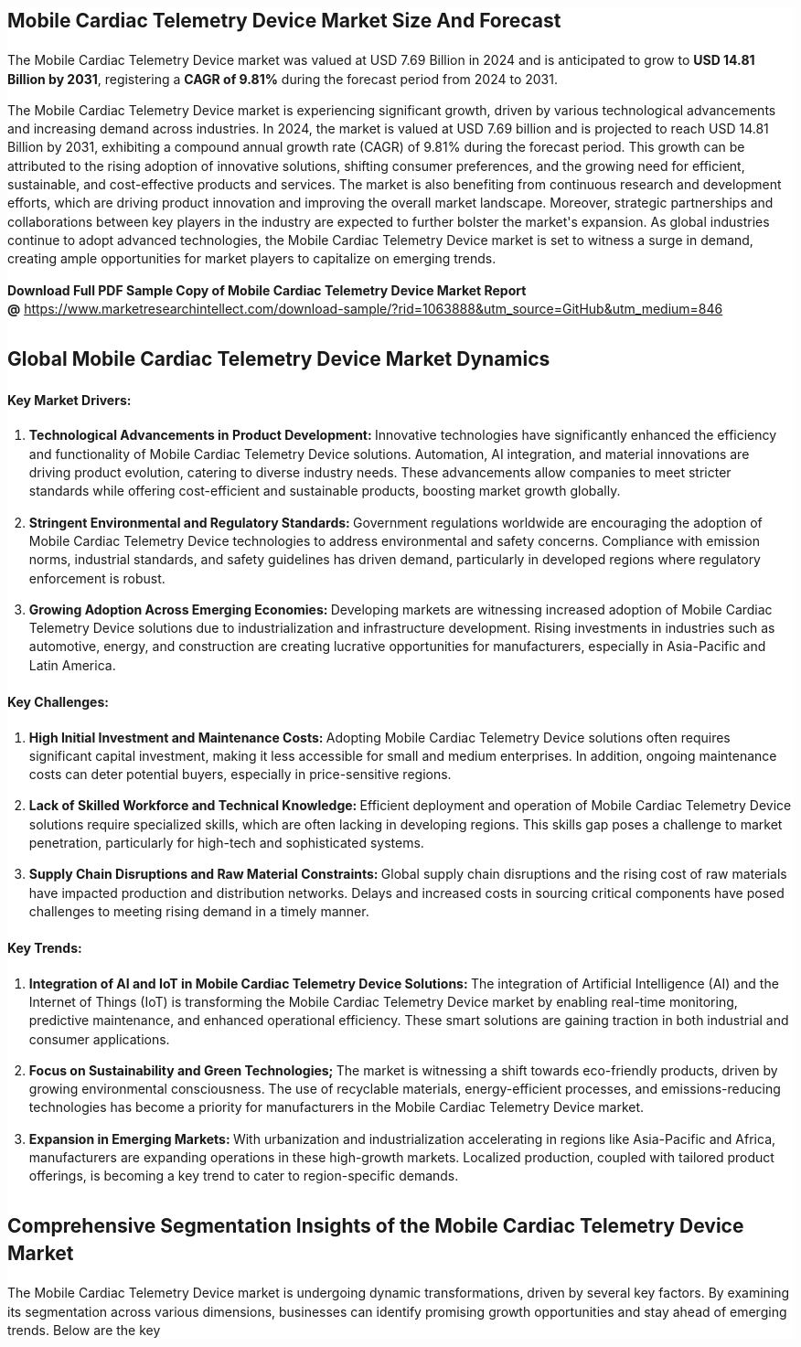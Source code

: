 <h2>Mobile Cardiac Telemetry Device Market Size And Forecast</h2><p>The Mobile Cardiac Telemetry Device market was valued at USD 7.69 Billion in 2024 and is anticipated to grow to <strong>USD 14.81 Billion by 2031</strong>, registering a <strong>CAGR of 9.81%</strong> during the forecast period from 2024 to 2031.</p><p>The Mobile Cardiac Telemetry Device market is experiencing significant growth, driven by various technological advancements and increasing demand across industries. In 2024, the market is valued at USD 7.69 billion and is projected to reach USD 14.81 Billion by 2031, exhibiting a compound annual growth rate (CAGR) of 9.81% during the forecast period. This growth can be attributed to the rising adoption of innovative solutions, shifting consumer preferences, and the growing need for efficient, sustainable, and cost-effective products and services. The market is also benefiting from continuous research and development efforts, which are driving product innovation and improving the overall market landscape. Moreover, strategic partnerships and collaborations between key players in the industry are expected to further bolster the market's expansion. As global industries continue to adopt advanced technologies, the Mobile Cardiac Telemetry Device market is set to witness a surge in demand, creating ample opportunities for market players to capitalize on emerging trends.</p><p><strong>Download Full PDF Sample Copy of Mobile Cardiac Telemetry Device Market Report @</strong>&nbsp;<a href="https://www.marketresearchintellect.com/download-sample/?rid=1063888&amp;utm_source=GitHub&amp;utm_medium=846">https://www.marketresearchintellect.com/download-sample/?rid=1063888&amp;utm_source=GitHub&amp;utm_medium=846</a></p><h2>Global Mobile Cardiac Telemetry Device Market Dynamics</h2><h4><strong>Key Market Drivers:</strong></h4><ol><li><p><strong>Technological Advancements in Product Development:&nbsp;</strong>Innovative technologies have significantly enhanced the efficiency and functionality of Mobile Cardiac Telemetry Device solutions. Automation, AI integration, and material innovations are driving product evolution, catering to diverse industry needs. These advancements allow companies to meet stricter standards while offering cost-efficient and sustainable products, boosting market growth globally.</p></li><li><p><strong>Stringent Environmental and Regulatory Standards:&nbsp;</strong>Government regulations worldwide are encouraging the adoption of Mobile Cardiac Telemetry Device technologies to address environmental and safety concerns. Compliance with emission norms, industrial standards, and safety guidelines has driven demand, particularly in developed regions where regulatory enforcement is robust.</p></li><li><p><strong>Growing Adoption Across Emerging Economies:&nbsp;</strong>Developing markets are witnessing increased adoption of Mobile Cardiac Telemetry Device solutions due to industrialization and infrastructure development. Rising investments in industries such as automotive, energy, and construction are creating lucrative opportunities for manufacturers, especially in Asia-Pacific and Latin America.</p></li></ol><h4><strong>Key Challenges:</strong></h4><ol><li><p><strong>High Initial Investment and Maintenance Costs:&nbsp;</strong>Adopting Mobile Cardiac Telemetry Device solutions often requires significant capital investment, making it less accessible for small and medium enterprises. In addition, ongoing maintenance costs can deter potential buyers, especially in price-sensitive regions.</p></li><li><p><strong>Lack of Skilled Workforce and Technical Knowledge:&nbsp;</strong>Efficient deployment and operation of Mobile Cardiac Telemetry Device solutions require specialized skills, which are often lacking in developing regions. This skills gap poses a challenge to market penetration, particularly for high-tech and sophisticated systems.</p></li><li><p><strong>Supply Chain Disruptions and Raw Material Constraints:&nbsp;</strong>Global supply chain disruptions and the rising cost of raw materials have impacted production and distribution networks. Delays and increased costs in sourcing critical components have posed challenges to meeting rising demand in a timely manner.</p></li></ol><h4><strong>Key Trends:</strong></h4><ol><li><p><strong>Integration of AI and IoT in Mobile Cardiac Telemetry Device Solutions:&nbsp;</strong>The integration of Artificial Intelligence (AI) and the Internet of Things (IoT) is transforming the Mobile Cardiac Telemetry Device market by enabling real-time monitoring, predictive maintenance, and enhanced operational efficiency. These smart solutions are gaining traction in both industrial and consumer applications.</p></li><li><p><strong>Focus on Sustainability and Green Technologies;&nbsp;</strong>The market is witnessing a shift towards eco-friendly products, driven by growing environmental consciousness. The use of recyclable materials, energy-efficient processes, and emissions-reducing technologies has become a priority for manufacturers in the Mobile Cardiac Telemetry Device market.</p></li><li><p><strong>Expansion in Emerging Markets:&nbsp;</strong>With urbanization and industrialization accelerating in regions like Asia-Pacific and Africa, manufacturers are expanding operations in these high-growth markets. Localized production, coupled with tailored product offerings, is becoming a key trend to cater to region-specific demands.</p></li></ol><div class="article-main__content" data-test-id="publishing-text-block"><h2>Comprehensive Segmentation Insights of the Mobile Cardiac Telemetry Device Market</h2><p>The Mobile Cardiac Telemetry Device market is undergoing dynamic transformations, driven by several key factors. By examining its segmentation across various dimensions, businesses can identify promising growth opportunities and stay ahead of emerging trends. Below are the key